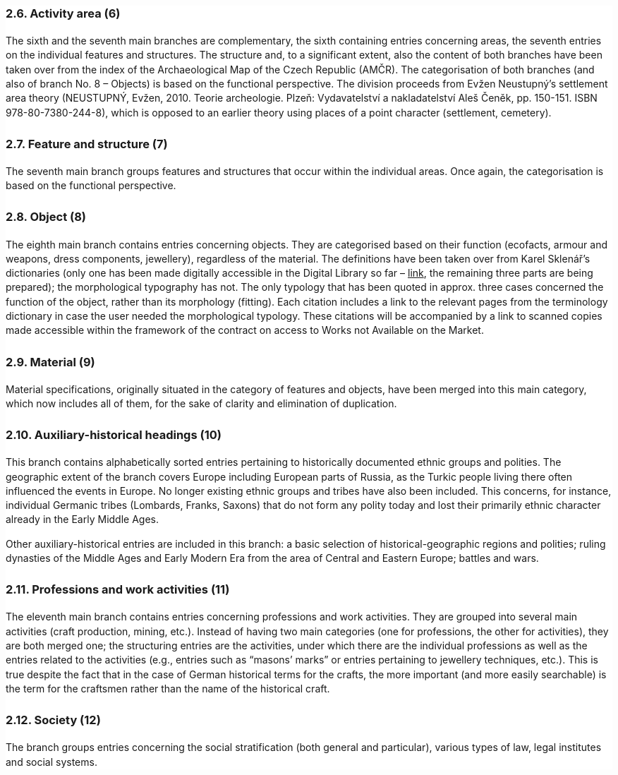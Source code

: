 ### 2.6. Activity area (6)

The sixth and the seventh main branches are complementary, the sixth containing entries concerning areas, the seventh entries on the individual features and structures. The structure and, to a significant extent, also the content of both branches have been taken over from the index of the Archaeological Map of the Czech Republic (AMČR). The categorisation of both branches (and also of branch No. 8 – Objects) is based on the functional perspective. The division proceeds from Evžen Neustupný’s settlement area theory (NEUSTUPNÝ, Evžen, 2010. Teorie archeologie. Plzeň: Vydavatelství a nakladatelství Aleš Čeněk, pp. 150-151. ISBN 978-80-7380-244-8), which is opposed to an earlier theory using places of a point character (settlement, cemetery).

### 2.7. Feature and structure (7)

The seventh main branch groups features and structures that occur within the individual areas. Once again, the categorisation is based on the functional perspective.

### 2.8. Object (8)

The eighth main branch contains entries concerning objects. They are categorised based on their function (ecofacts, armour and weapons, dress components, jewellery), regardless of the material. The definitions have been taken over from Karel Sklenář’s dictionaries (only one has been made digitally accessible in the Digital Library so far – [link](https://ndk.cz/view/uuid:e920e180-321f-11e6-ae84-005056827e51?page=uuid:15d8b800-76c8-11e6-8644-001018b5eb5c), the remaining three parts are being prepared); the morphological typography has not. The only typology that has been quoted in approx. three cases concerned the function of the object, rather than its morphology (fitting). Each citation includes a link to the relevant pages from the terminology dictionary in case the user needed the morphological typology. These citations will be accompanied by a link to scanned copies made accessible within the framework of the contract on access to Works not Available on the Market.

### 2.9. Material (9)

Material specifications, originally situated in the category of features and objects, have been merged into this main category, which now includes all of them, for the sake of clarity and elimination of duplication.

### 2.10. Auxiliary-historical headings (10)

This branch contains alphabetically sorted entries pertaining to historically documented ethnic groups and polities. The geographic extent of the branch covers Europe including European parts of Russia, as the Turkic people living there often influenced the events in Europe. No longer existing ethnic groups and tribes have also been included. This concerns, for instance, individual Germanic tribes (Lombards, Franks, Saxons) that do not form any polity today and lost their primarily ethnic character already in the Early Middle Ages.

Other auxiliary-historical entries are included in this branch: a basic selection of historical-geographic regions and polities; ruling dynasties of the Middle Ages and Early Modern Era from the area of Central and Eastern Europe; battles and wars.

### 2.11. Professions and work activities (11)

The eleventh main branch contains entries concerning professions and work activities. They are grouped into several main activities (craft production, mining, etc.). Instead of having two main categories (one for professions, the other for activities), they are both merged one; the structuring entries are the activities, under which there are the individual professions as well as the entries related to the activities (e.g., entries such as “masons’ marks” or entries pertaining to jewellery techniques, etc.). This is true despite the fact that in the case of German historical terms for the crafts, the more important (and more easily searchable) is the term for the craftsmen rather than the name of the historical craft.

### 2.12. Society (12)

The branch groups entries concerning the social stratification (both general and particular), various types of law, legal institutes and social systems.
